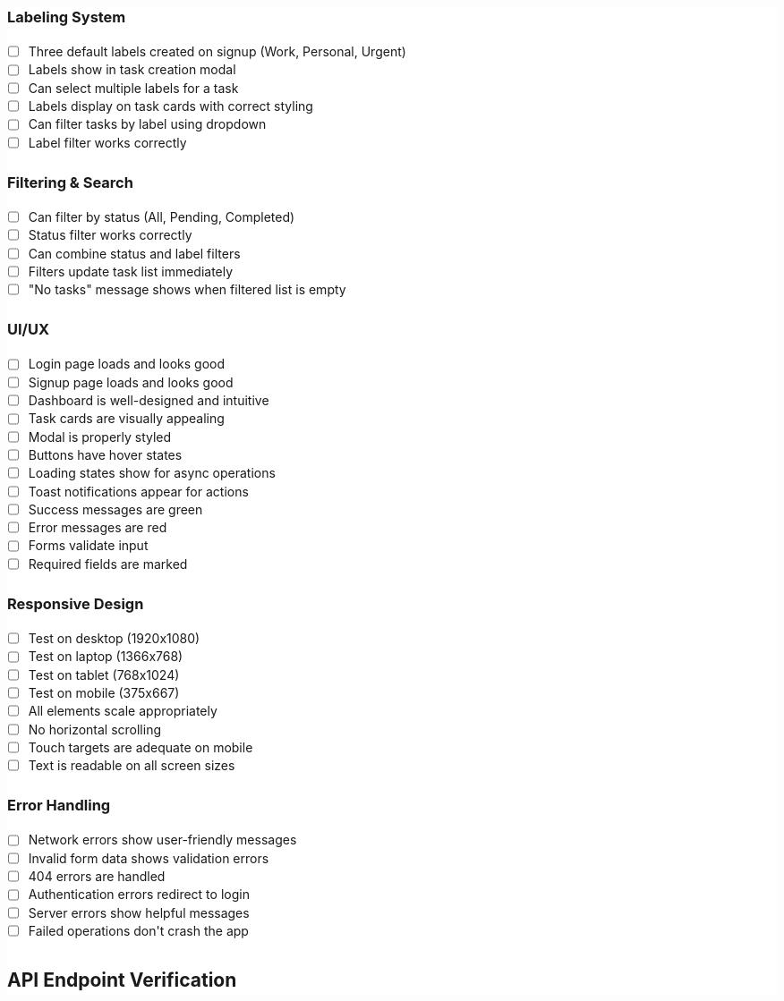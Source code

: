 ### Labeling System
- [ ] Three default labels created on signup (Work, Personal, Urgent)
- [ ] Labels show in task creation modal
- [ ] Can select multiple labels for a task
- [ ] Labels display on task cards with correct styling
- [ ] Can filter tasks by label using dropdown
- [ ] Label filter works correctly

### Filtering & Search
- [ ] Can filter by status (All, Pending, Completed)
- [ ] Status filter works correctly
- [ ] Can combine status and label filters
- [ ] Filters update task list immediately
- [ ] "No tasks" message shows when filtered list is empty

### UI/UX
- [ ] Login page loads and looks good
- [ ] Signup page loads and looks good
- [ ] Dashboard is well-designed and intuitive
- [ ] Task cards are visually appealing
- [ ] Modal is properly styled
- [ ] Buttons have hover states
- [ ] Loading states show for async operations
- [ ] Toast notifications appear for actions
- [ ] Success messages are green
- [ ] Error messages are red
- [ ] Forms validate input
- [ ] Required fields are marked

### Responsive Design
- [ ] Test on desktop (1920x1080)
- [ ] Test on laptop (1366x768)
- [ ] Test on tablet (768x1024)
- [ ] Test on mobile (375x667)
- [ ] All elements scale appropriately
- [ ] No horizontal scrolling
- [ ] Touch targets are adequate on mobile
- [ ] Text is readable on all screen sizes

### Error Handling
- [ ] Network errors show user-friendly messages
- [ ] Invalid form data shows validation errors
- [ ] 404 errors are handled
- [ ] Authentication errors redirect to login
- [ ] Server errors show helpful messages
- [ ] Failed operations don't crash the app

## API Endpoint Verification
